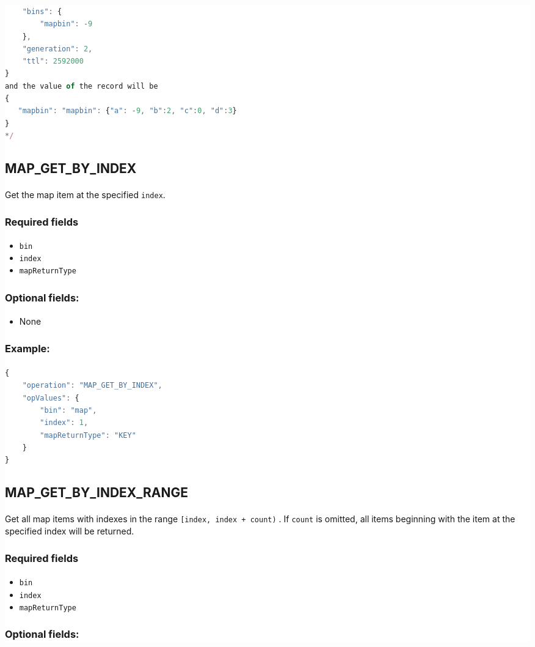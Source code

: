 ```javascript
    "bins": {
        "mapbin": -9
    },
    "generation": 2,
    "ttl": 2592000
}
and the value of the record will be
{
   "mapbin": "mapbin": {"a": -9, "b":2, "c":0, "d":3}
}
*/
```

## MAP_GET_BY_INDEX

Get the map item at the specified `index`.

### Required fields

* `bin`
* `index`
* `mapReturnType`

### Optional fields:

* None

### Example:

```javascript
{
    "operation": "MAP_GET_BY_INDEX",
    "opValues": {
        "bin": "map",
        "index": 1,
        "mapReturnType": "KEY"
    }
}
```

## MAP_GET_BY_INDEX_RANGE

Get all map items with indexes in the range `[index, index + count)` . If `count` is omitted, all items beginning with the item at the specified index will be returned.

### Required fields

* `bin`
* `index`
* `mapReturnType`

### Optional fields:
